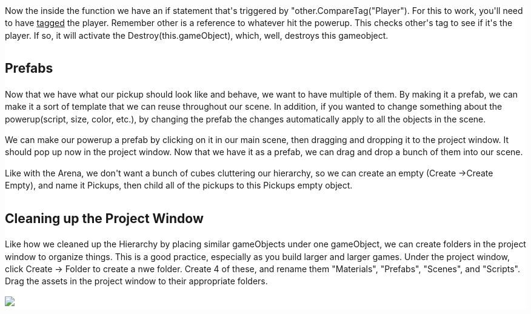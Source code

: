 Now the inside the function we have an if statement that's triggered by "other.CompareTag("Player"). For this to work, you'll need to have [tagged](https://github.com/chanely99/gamestudio-f18/blob/master/workshop-1-intro-to-Unity-Editor/README.md#tags) the player. Remember other is a reference to whatever hit the powerup. This checks other's tag to see if it's the player. If so, it will activate the Destroy(this.gameObject), which, well, destroys this gameobject. 

## Prefabs
Now that we have what our pickup should look like and behave, we want to have multiple of them. By making it a prefab, we can make it a sort of template that we can reuse throughout our scene. In addition, if you wanted to change something about the powerup(script, size, color, etc.), by changing the prefab the changes automatically apply to all the objects in the scene. 

We can make our powerup a prefab by clicking on it in our main scene, then dragging and dropping it to the project window. It should pop up now in the project window. Now that we have it as a prefab, we can drag and drop a bunch of them into our scene. 

Like with the Arena, we don't want a bunch of cubes cluttering our hierarchy, so we can create an empty (Create ->Create Empty), and name it Pickups, then child all of the pickups to this Pickups empty object.

## Cleaning up the Project Window
Like how we cleaned up the Hierarchy by placing similar gameObjects under one gameObject, we can create folders in the project window to organize things. This is a good practice, especially as you build larger and larger games. Under the project window, click Create -> Folder to create a nwe folder. Create 4 of these, and rename them "Materials", "Prefabs", "Scenes", and "Scripts". Drag the assets in the project window to their appropriate folders. 


<img src= "https://github.com/chanely99/gamestudio-f18/blob/master/workshop-1-intro-to-Unity-Editor/ProjectWindowClean.png" width=500>
















